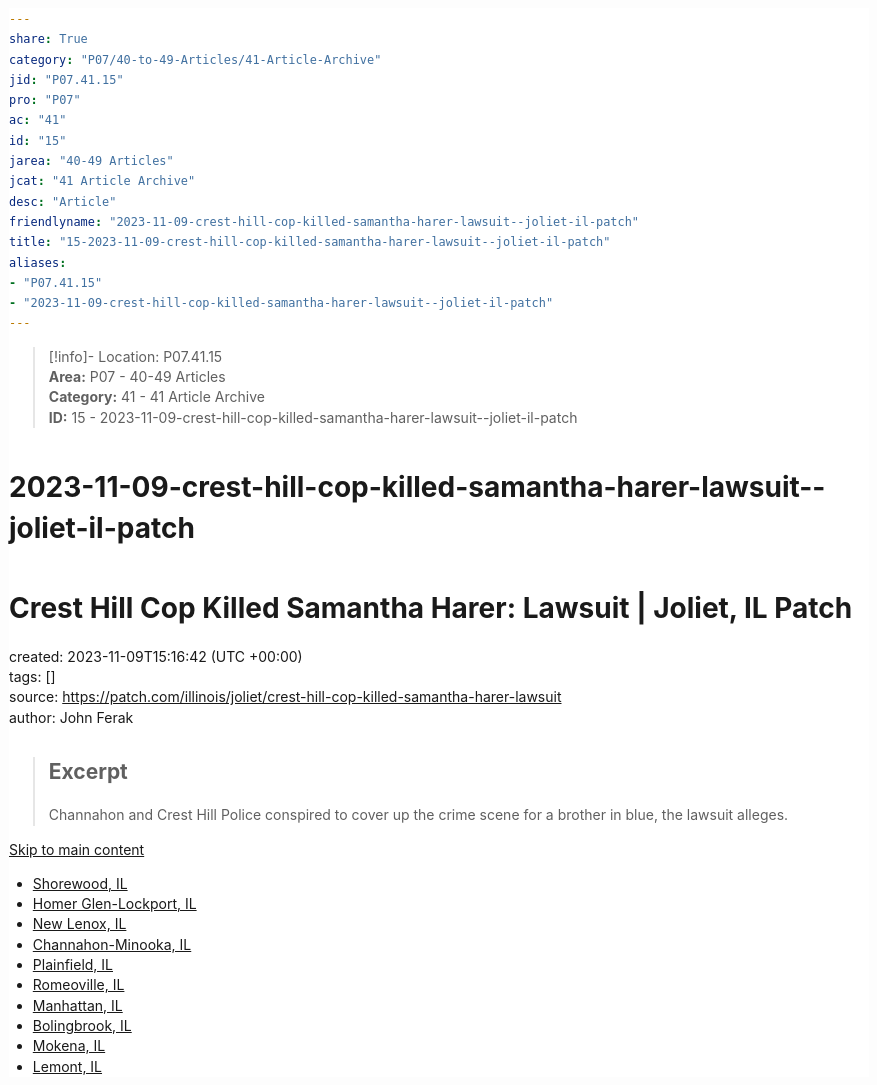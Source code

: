 ```yaml
---  
share: True  
category: "P07/40-to-49-Articles/41-Article-Archive"  
jid: "P07.41.15"  
pro: "P07"  
ac: "41"  
id: "15"  
jarea: "40-49 Articles"  
jcat: "41 Article Archive"  
desc: "Article"  
friendlyname: "2023-11-09-crest-hill-cop-killed-samantha-harer-lawsuit--joliet-il-patch"  
title: "15-2023-11-09-crest-hill-cop-killed-samantha-harer-lawsuit--joliet-il-patch"  
aliases:   
- "P07.41.15"  
- "2023-11-09-crest-hill-cop-killed-samantha-harer-lawsuit--joliet-il-patch"  
---  
```

>[!info]- Location: P07.41.15  
>**Area:** P07 - 40-49 Articles  
>**Category:** 41 - 41 Article Archive  
>**ID:** 15 - 2023-11-09-crest-hill-cop-killed-samantha-harer-lawsuit--joliet-il-patch  
  
# 2023-11-09-crest-hill-cop-killed-samantha-harer-lawsuit--joliet-il-patch  
# Crest Hill Cop Killed Samantha Harer: Lawsuit | Joliet, IL Patch  
  
created: 2023-11-09T15:16:42 (UTC +00:00)  
tags: []  
source: https://patch.com/illinois/joliet/crest-hill-cop-killed-samantha-harer-lawsuit  
author: John Ferak  
  
> ## Excerpt  
> Channahon and Crest Hill Police conspired to cover up the crime scene for a brother in blue, the lawsuit alleges.  
  
  
[Skip to main content](https://patch.com/illinois/joliet/crest-hill-cop-killed-samantha-harer-lawsuit#main)  
  
-   [Shorewood, IL](https://patch.com/illinois/shorewood-il)  
-   [Homer Glen-Lockport, IL](https://patch.com/illinois/homerglen-lockport)  
-   [New Lenox, IL](https://patch.com/illinois/newlenox)  
-   [Channahon-Minooka, IL](https://patch.com/illinois/channahon-minooka)  
-   [Plainfield, IL](https://patch.com/illinois/plainfield)  
-   [Romeoville, IL](https://patch.com/illinois/romeoville)  
-   [Manhattan, IL](https://patch.com/illinois/manhattan)  
-   [Bolingbrook, IL](https://patch.com/illinois/bolingbrook)  
-   [Mokena, IL](https://patch.com/illinois/mokena)  
-   [Lemont, IL](https://patch.com/illinois/lemont)  
  